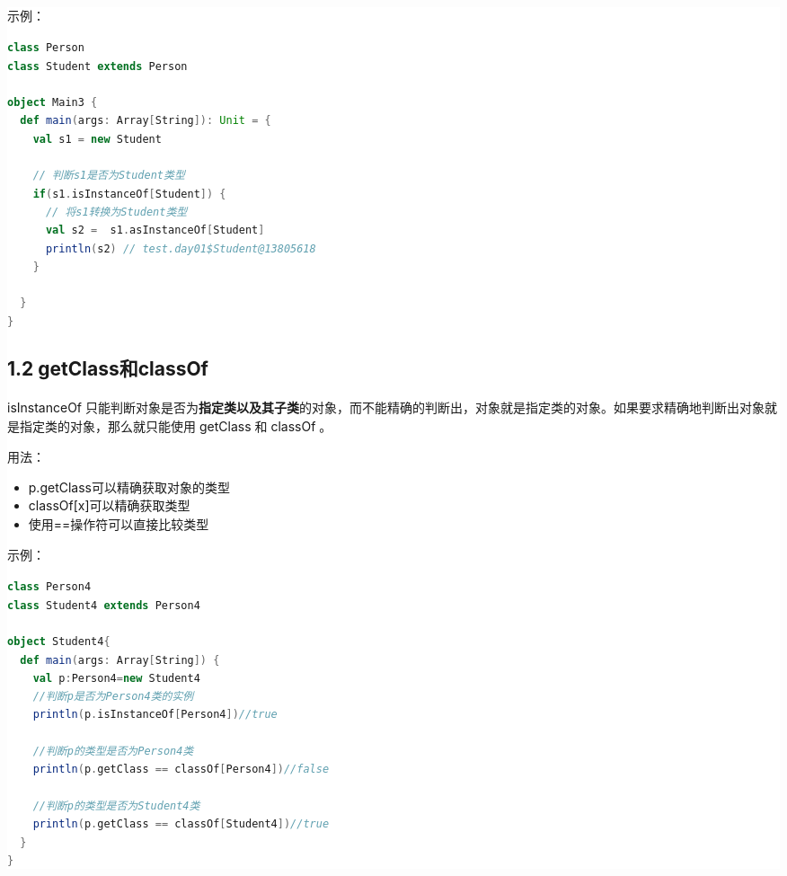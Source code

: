 示例：

```scala
class Person
class Student extends Person

object Main3 {
  def main(args: Array[String]): Unit = {
    val s1 = new Student

    // 判断s1是否为Student类型
    if(s1.isInstanceOf[Student]) {
      // 将s1转换为Student类型
      val s2 =  s1.asInstanceOf[Student]
      println(s2) // test.day01$Student@13805618
    }

  }
}

```

## 1.2 getClass和classOf

isInstanceOf 只能判断对象是否为**指定类以及其子类**的对象，而不能精确的判断出，对象就是指定类的对象。如果要求精确地判断出对象就是指定类的对象，那么就只能使用 getClass 和 classOf 。

用法：

- p.getClass可以精确获取对象的类型
- classOf[x]可以精确获取类型
- 使用==操作符可以直接比较类型

示例：

```scala
class Person4
class Student4 extends Person4

object Student4{
  def main(args: Array[String]) {
    val p:Person4=new Student4
    //判断p是否为Person4类的实例
    println(p.isInstanceOf[Person4])//true

    //判断p的类型是否为Person4类
    println(p.getClass == classOf[Person4])//false

    //判断p的类型是否为Student4类
    println(p.getClass == classOf[Student4])//true
  }
}
```
